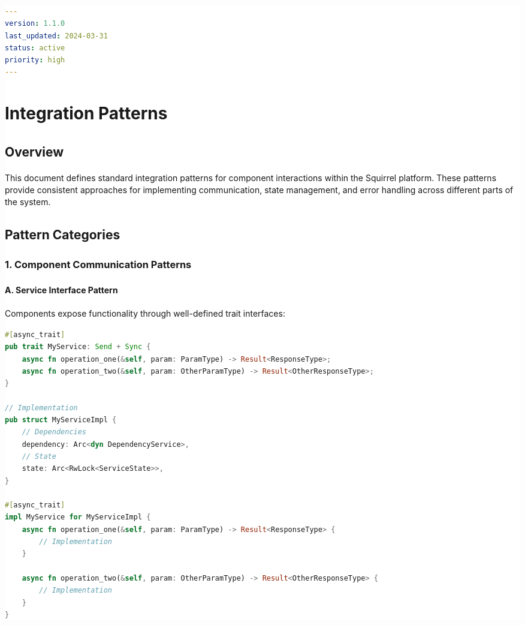 ```yaml
---
version: 1.1.0
last_updated: 2024-03-31
status: active
priority: high
---
```


# Integration Patterns

## Overview
This document defines standard integration patterns for component interactions within the Squirrel platform. These patterns provide consistent approaches for implementing communication, state management, and error handling across different parts of the system.

## Pattern Categories

### 1. Component Communication Patterns

#### A. Service Interface Pattern
Components expose functionality through well-defined trait interfaces:

```rust
#[async_trait]
pub trait MyService: Send + Sync {
    async fn operation_one(&self, param: ParamType) -> Result<ResponseType>;
    async fn operation_two(&self, param: OtherParamType) -> Result<OtherResponseType>;
}

// Implementation
pub struct MyServiceImpl {
    // Dependencies
    dependency: Arc<dyn DependencyService>,
    // State
    state: Arc<RwLock<ServiceState>>,
}

#[async_trait]
impl MyService for MyServiceImpl {
    async fn operation_one(&self, param: ParamType) -> Result<ResponseType> {
        // Implementation
    }
    
    async fn operation_two(&self, param: OtherParamType) -> Result<OtherResponseType> {
        // Implementation
    }
}
```
